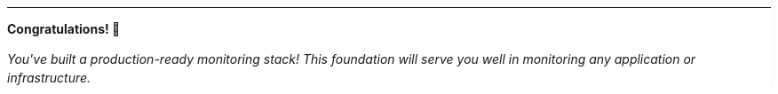 
---

**Congratulations! 🎉** 

*You've built a production-ready monitoring stack! This foundation will serve you well in monitoring any application or infrastructure.*